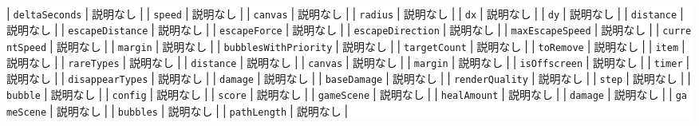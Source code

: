 | `deltaSeconds` | 説明なし |
| `speed` | 説明なし |
| `canvas` | 説明なし |
| `radius` | 説明なし |
| `dx` | 説明なし |
| `dy` | 説明なし |
| `distance` | 説明なし |
| `escapeDistance` | 説明なし |
| `escapeForce` | 説明なし |
| `escapeDirection` | 説明なし |
| `maxEscapeSpeed` | 説明なし |
| `currentSpeed` | 説明なし |
| `margin` | 説明なし |
| `bubblesWithPriority` | 説明なし |
| `targetCount` | 説明なし |
| `toRemove` | 説明なし |
| `item` | 説明なし |
| `rareTypes` | 説明なし |
| `distance` | 説明なし |
| `canvas` | 説明なし |
| `margin` | 説明なし |
| `isOffscreen` | 説明なし |
| `timer` | 説明なし |
| `disappearTypes` | 説明なし |
| `damage` | 説明なし |
| `baseDamage` | 説明なし |
| `renderQuality` | 説明なし |
| `step` | 説明なし |
| `bubble` | 説明なし |
| `config` | 説明なし |
| `score` | 説明なし |
| `gameScene` | 説明なし |
| `healAmount` | 説明なし |
| `damage` | 説明なし |
| `gameScene` | 説明なし |
| `bubbles` | 説明なし |
| `pathLength` | 説明なし |